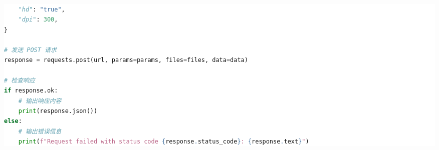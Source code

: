 ```python
    "hd": "true",
    "dpi": 300,
}

# 发送 POST 请求
response = requests.post(url, params=params, files=files, data=data)

# 检查响应
if response.ok:
    # 输出响应内容
    print(response.json())
else:
    # 输出错误信息
    print(f"Request failed with status code {response.status_code}: {response.text}")
```
